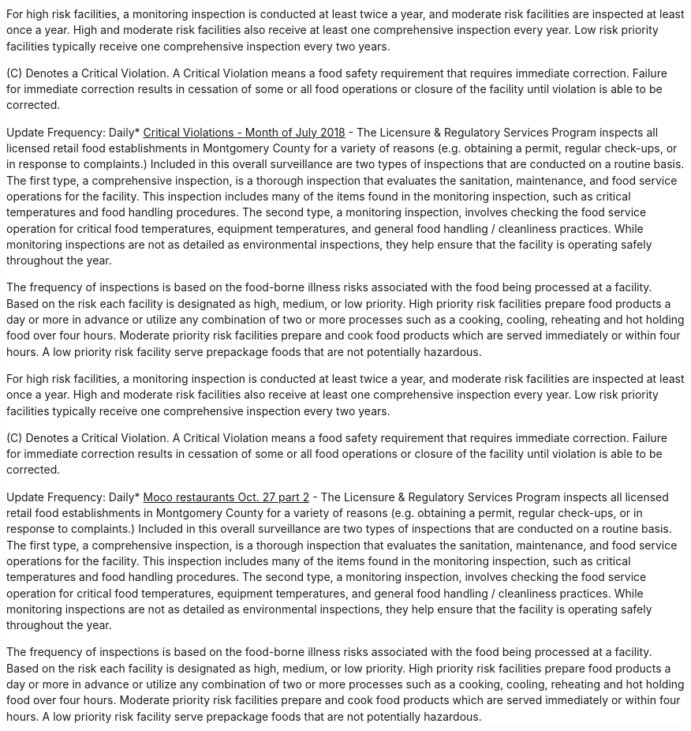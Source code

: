 For high risk facilities, a monitoring inspection is conducted at least twice a year, and moderate risk facilities are inspected at least once a year. High and moderate risk facilities also receive at least one comprehensive inspection every year. Low risk priority facilities typically receive one comprehensive inspection every two years.

(C) Denotes a Critical Violation. A Critical Violation means a food safety requirement that requires immediate correction. Failure for immediate correction results in cessation of some or all food operations or closure of the facility until violation is able to be corrected.

Update Frequency:  Daily* [Critical Violations - Month of July 2018](https://data.montgomerycountymd.gov/d/iv7t-kjtk) - The Licensure & Regulatory Services Program inspects all licensed retail food establishments in Montgomery County for a variety of reasons (e.g. obtaining a permit, regular check-ups, or in response to complaints.) Included in this overall surveillance are two types of inspections that are conducted on a routine basis. The first type, a comprehensive inspection, is a thorough inspection that evaluates the sanitation, maintenance, and food service operations for the facility. This inspection includes many of the items found in the monitoring inspection, such as critical temperatures and food handling procedures. The second type, a monitoring inspection, involves checking the food service operation for critical food temperatures, equipment temperatures, and general food handling / cleanliness practices. While monitoring inspections are not as detailed as environmental inspections, they help ensure that the facility is operating safely throughout the year.

The frequency of inspections is based on the food-borne illness risks associated with the food being processed at a facility. Based on the risk each facility is designated as high, medium, or low priority. High priority risk facilities prepare food products a day or more in advance or utilize any combination of two or more processes such as a cooking, cooling, reheating and hot holding food over four hours. Moderate priority risk facilities prepare and cook food products which are served immediately or within four hours. A low priority risk facility serve prepackage foods that are not potentially hazardous.

For high risk facilities, a monitoring inspection is conducted at least twice a year, and moderate risk facilities are inspected at least once a year. High and moderate risk facilities also receive at least one comprehensive inspection every year. Low risk priority facilities typically receive one comprehensive inspection every two years.

(C) Denotes a Critical Violation. A Critical Violation means a food safety requirement that requires immediate correction. Failure for immediate correction results in cessation of some or all food operations or closure of the facility until violation is able to be corrected.

Update Frequency:  Daily* [Moco restaurants Oct. 27 part 2](https://data.montgomerycountymd.gov/d/yvgf-wjck) - The Licensure & Regulatory Services Program inspects all licensed retail food establishments in Montgomery County for a variety of reasons (e.g. obtaining a permit, regular check-ups, or in response to complaints.) Included in this overall surveillance are two types of inspections that are conducted on a routine basis. The first type, a comprehensive inspection, is a thorough inspection that evaluates the sanitation, maintenance, and food service operations for the facility. This inspection includes many of the items found in the monitoring inspection, such as critical temperatures and food handling procedures. The second type, a monitoring inspection, involves checking the food service operation for critical food temperatures, equipment temperatures, and general food handling / cleanliness practices. While monitoring inspections are not as detailed as environmental inspections, they help ensure that the facility is operating safely throughout the year.

The frequency of inspections is based on the food-borne illness risks associated with the food being processed at a facility. Based on the risk each facility is designated as high, medium, or low priority. High priority risk facilities prepare food products a day or more in advance or utilize any combination of two or more processes such as a cooking, cooling, reheating and hot holding food over four hours. Moderate priority risk facilities prepare and cook food products which are served immediately or within four hours. A low priority risk facility serve prepackage foods that are not potentially hazardous.

